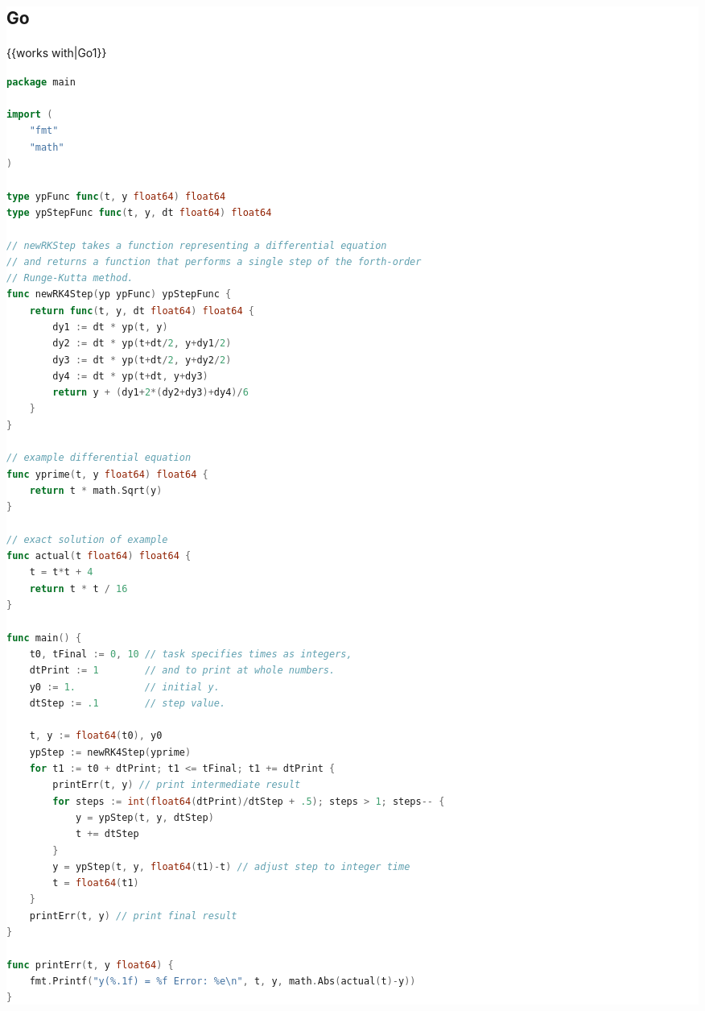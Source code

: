 
## Go

{{works with|Go1}}

```go
package main

import (
    "fmt"
    "math"
)

type ypFunc func(t, y float64) float64
type ypStepFunc func(t, y, dt float64) float64

// newRKStep takes a function representing a differential equation
// and returns a function that performs a single step of the forth-order
// Runge-Kutta method.
func newRK4Step(yp ypFunc) ypStepFunc {
    return func(t, y, dt float64) float64 {
        dy1 := dt * yp(t, y)
        dy2 := dt * yp(t+dt/2, y+dy1/2)
        dy3 := dt * yp(t+dt/2, y+dy2/2)
        dy4 := dt * yp(t+dt, y+dy3)
        return y + (dy1+2*(dy2+dy3)+dy4)/6
    }
}

// example differential equation
func yprime(t, y float64) float64 {
    return t * math.Sqrt(y)
}

// exact solution of example
func actual(t float64) float64 {
    t = t*t + 4
    return t * t / 16
}

func main() {
    t0, tFinal := 0, 10 // task specifies times as integers,
    dtPrint := 1        // and to print at whole numbers.
    y0 := 1.            // initial y.
    dtStep := .1        // step value.

    t, y := float64(t0), y0
    ypStep := newRK4Step(yprime)
    for t1 := t0 + dtPrint; t1 <= tFinal; t1 += dtPrint {
        printErr(t, y) // print intermediate result
        for steps := int(float64(dtPrint)/dtStep + .5); steps > 1; steps-- {
            y = ypStep(t, y, dtStep)
            t += dtStep
        }
        y = ypStep(t, y, float64(t1)-t) // adjust step to integer time
        t = float64(t1)
    }
    printErr(t, y) // print final result
}

func printErr(t, y float64) {
    fmt.Printf("y(%.1f) = %f Error: %e\n", t, y, math.Abs(actual(t)-y))
}
```
